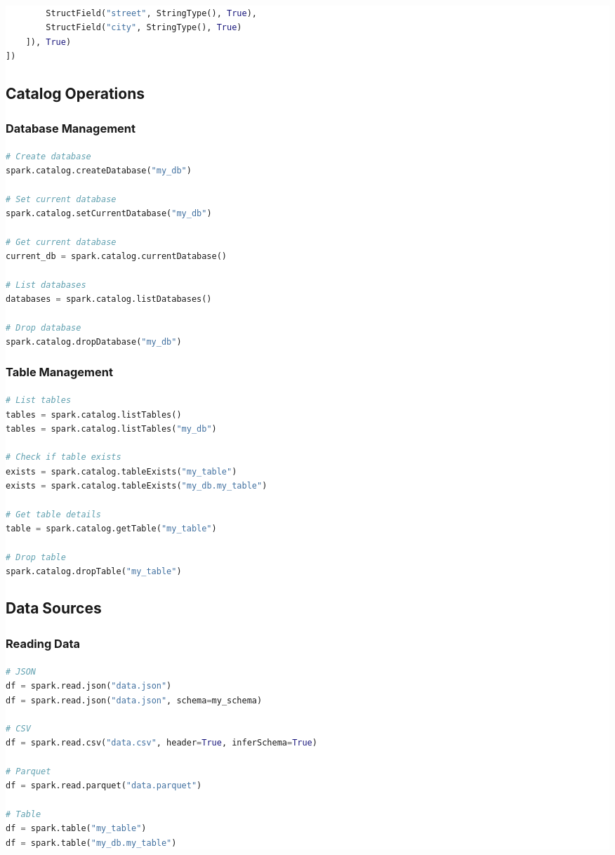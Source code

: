 ```python
        StructField("street", StringType(), True),
        StructField("city", StringType(), True)
    ]), True)
])
```

## Catalog Operations

### Database Management

```python
# Create database
spark.catalog.createDatabase("my_db")

# Set current database
spark.catalog.setCurrentDatabase("my_db")

# Get current database
current_db = spark.catalog.currentDatabase()

# List databases
databases = spark.catalog.listDatabases()

# Drop database
spark.catalog.dropDatabase("my_db")
```

### Table Management

```python
# List tables
tables = spark.catalog.listTables()
tables = spark.catalog.listTables("my_db")

# Check if table exists
exists = spark.catalog.tableExists("my_table")
exists = spark.catalog.tableExists("my_db.my_table")

# Get table details
table = spark.catalog.getTable("my_table")

# Drop table
spark.catalog.dropTable("my_table")
```

## Data Sources

### Reading Data

```python
# JSON
df = spark.read.json("data.json")
df = spark.read.json("data.json", schema=my_schema)

# CSV
df = spark.read.csv("data.csv", header=True, inferSchema=True)

# Parquet
df = spark.read.parquet("data.parquet")

# Table
df = spark.table("my_table")
df = spark.table("my_db.my_table")
```